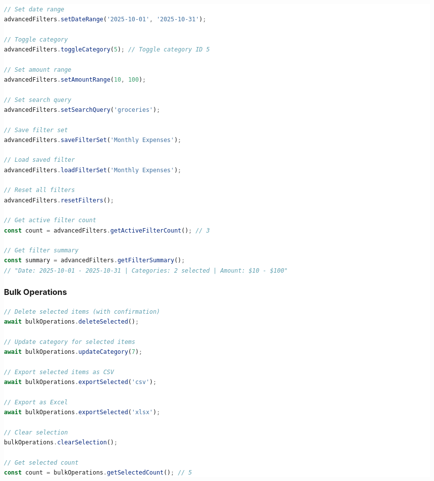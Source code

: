```javascript
// Set date range
advancedFilters.setDateRange('2025-10-01', '2025-10-31');

// Toggle category
advancedFilters.toggleCategory(5); // Toggle category ID 5

// Set amount range
advancedFilters.setAmountRange(10, 100);

// Set search query
advancedFilters.setSearchQuery('groceries');

// Save filter set
advancedFilters.saveFilterSet('Monthly Expenses');

// Load saved filter
advancedFilters.loadFilterSet('Monthly Expenses');

// Reset all filters
advancedFilters.resetFilters();

// Get active filter count
const count = advancedFilters.getActiveFilterCount(); // 3

// Get filter summary
const summary = advancedFilters.getFilterSummary();
// "Date: 2025-10-01 - 2025-10-31 | Categories: 2 selected | Amount: $10 - $100"
```

### Bulk Operations

```javascript
// Delete selected items (with confirmation)
await bulkOperations.deleteSelected();

// Update category for selected items
await bulkOperations.updateCategory(7);

// Export selected items as CSV
await bulkOperations.exportSelected('csv');

// Export as Excel
await bulkOperations.exportSelected('xlsx');

// Clear selection
bulkOperations.clearSelection();

// Get selected count
const count = bulkOperations.getSelectedCount(); // 5
```
